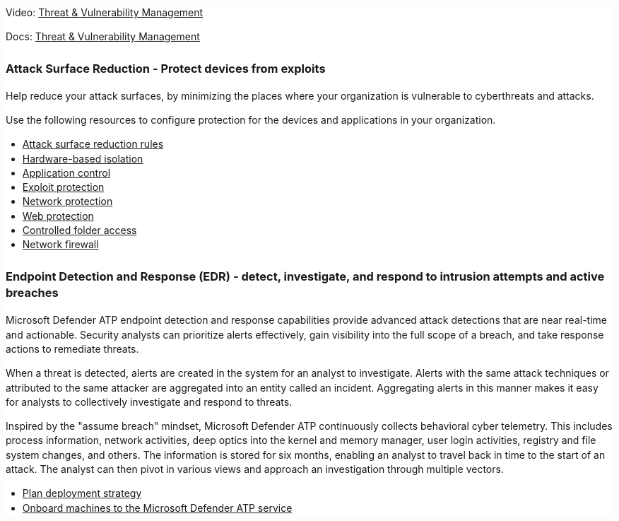 Video: [Threat & Vulnerability Management](https://www.microsoft.com/en-us/videoplayer/embed/RE4mLsn)  

Docs: [Threat & Vulnerability Management](https://docs.microsoft.com/en-us/windows/security/threat-protection/microsoft-defender-atp/next-gen-threat-and-vuln-mgt)  

### Attack Surface Reduction - Protect devices from exploits  

Help reduce your attack surfaces, by minimizing the places where your organization is vulnerable to cyberthreats and attacks.  

Use the following resources to configure protection for the devices and applications in your organization.  

- [Attack surface reduction rules](https://docs.microsoft.com/en-us/windows/security/threat-protection/microsoft-defender-atp/attack-surface-reduction)
- [Hardware-based isolation](https://docs.microsoft.com/en-us/windows/security/threat-protection/windows-defender-application-guard/wd-app-guard-overview)
- [Application control](https://docs.microsoft.com/en-us/windows/security/threat-protection/windows-defender-application-control/windows-defender-application-control)
- [Exploit protection](https://docs.microsoft.com/en-us/windows/security/threat-protection/microsoft-defender-atp/exploit-protection)
- [Network protection](https://docs.microsoft.com/en-us/windows/security/threat-protection/microsoft-defender-atp/network-protection)
- [Web protection](https://docs.microsoft.com/en-us/windows/security/threat-protection/microsoft-defender-atp/web-protection-overview)
- [Controlled folder access](https://docs.microsoft.com/en-us/windows/security/threat-protection/microsoft-defender-atp/controlled-folders)
- [Network firewall](https://docs.microsoft.com/en-us/windows/security/threat-protection/windows-firewall/windows-firewall-with-advanced-security)

### Endpoint Detection and Response (EDR) - detect, investigate, and respond to intrusion attempts and active breaches  

Microsoft Defender ATP endpoint detection and response capabilities provide advanced attack detections that are near real-time and actionable. Security analysts can prioritize alerts effectively, gain visibility into the full scope of a breach, and take response actions to remediate threats.  

When a threat is detected, alerts are created in the system for an analyst to investigate. Alerts with the same attack techniques or attributed to the same attacker are aggregated into an entity called an incident. Aggregating alerts in this manner makes it easy for analysts to collectively investigate and respond to threats.  

Inspired by the "assume breach" mindset, Microsoft Defender ATP continuously collects behavioral cyber telemetry. This includes process information, network activities, deep optics into the kernel and memory manager, user login activities, registry and file system changes, and others. The information is stored for six months, enabling an analyst to travel back in time to the start of an attack. The analyst can then pivot in various views and approach an investigation through multiple vectors.  

- [Plan deployment strategy](https://docs.microsoft.com/en-us/windows/security/threat-protection/microsoft-defender-atp/deployment-strategy)
- [Onboard machines to the Microsoft Defender ATP service](https://docs.microsoft.com/en-us/windows/security/threat-protection/microsoft-defender-atp/onboard-configure)

